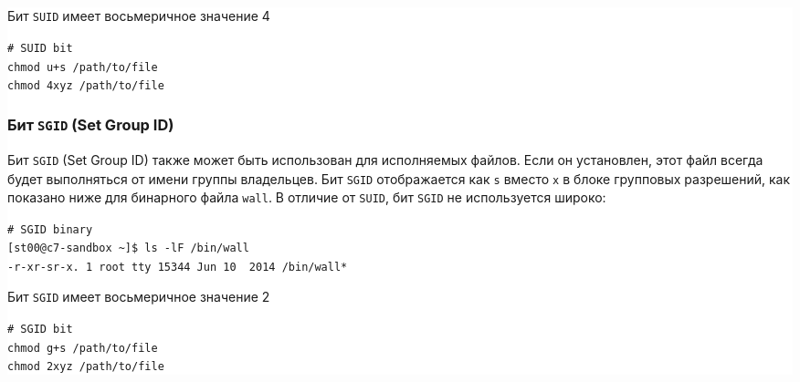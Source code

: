 Бит `SUID` имеет восьмеричное значение 4

```console
# SUID bit
chmod u+s /path/to/file
chmod 4xyz /path/to/file
```
### Бит `SGID` (Set Group ID) 
Бит `SGID` (Set Group ID) также может быть использован для исполняемых файлов. Если он установлен, этот файл всегда будет выполняться от имени группы владельцев. Бит `SGID` отображается как `s` вместо `x` в блоке групповых разрешений, как показано ниже для бинарного файла `wall`. В отличие от `SUID`, бит `SGID` не используется широко:
```console
# SGID binary
[st00@c7-sandbox ~]$ ls -lF /bin/wall
-r-xr-sr-x. 1 root tty 15344 Jun 10  2014 /bin/wall*
```
Бит `SGID` имеет восьмеричное значение 2

```console
# SGID bit
chmod g+s /path/to/file
chmod 2xyz /path/to/file
```

